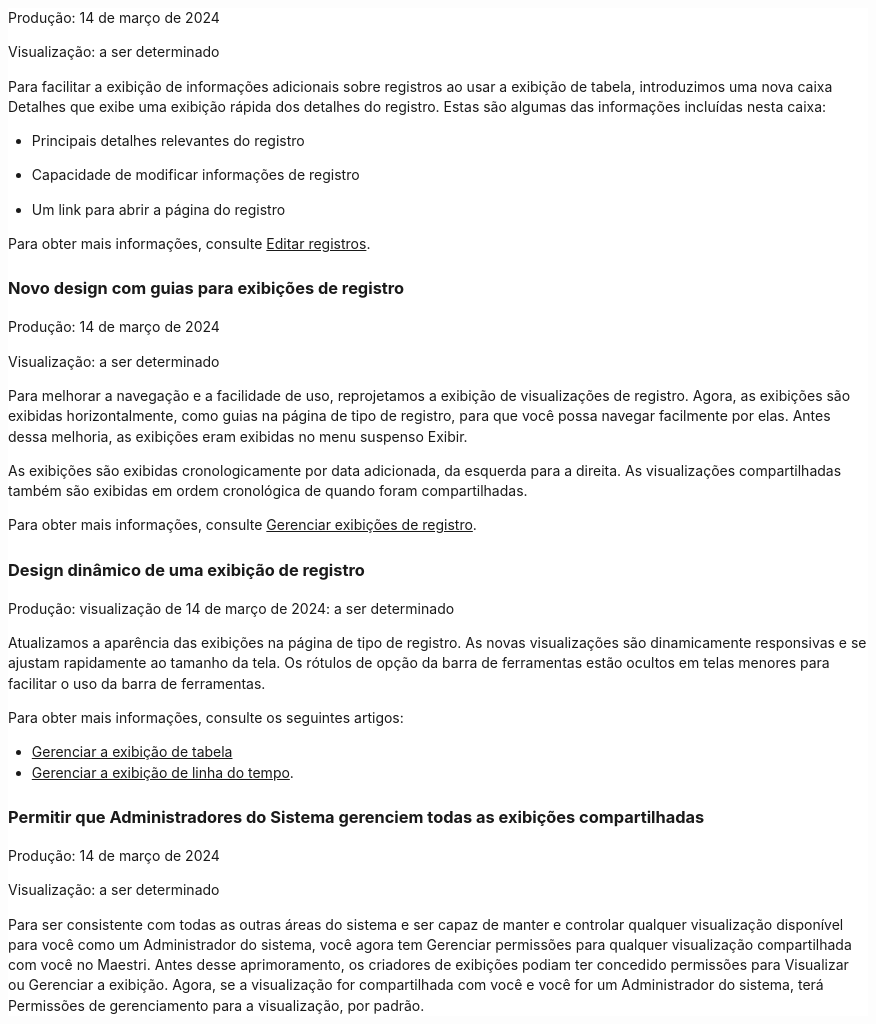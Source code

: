 Produção: 14 de março de 2024

Visualização: a ser determinado

Para facilitar a exibição de informações adicionais sobre registros ao usar a exibição de tabela, introduzimos uma nova caixa Detalhes que exibe uma exibição rápida dos detalhes do registro. Estas são algumas das informações incluídas nesta caixa:

* Principais detalhes relevantes do registro

* Capacidade de modificar informações de registro

* Um link para abrir a página do registro

Para obter mais informações, consulte [Editar registros](/help/quicksilver/maestro/records/edit-records.md).

### Novo design com guias para exibições de registro

Produção: 14 de março de 2024

Visualização: a ser determinado

Para melhorar a navegação e a facilidade de uso, reprojetamos a exibição de visualizações de registro. Agora, as exibições são exibidas horizontalmente, como guias na página de tipo de registro, para que você possa navegar facilmente por elas. Antes dessa melhoria, as exibições eram exibidas no menu suspenso Exibir.

As exibições são exibidas cronologicamente por data adicionada, da esquerda para a direita. As visualizações compartilhadas também são exibidas em ordem cronológica de quando foram compartilhadas.

Para obter mais informações, consulte [Gerenciar exibições de registro](/help/quicksilver/maestro/views/manage-record-views.md).

### Design dinâmico de uma exibição de registro

Produção: visualização de 14 de março de 2024: a ser determinado

Atualizamos a aparência das exibições na página de tipo de registro. As novas visualizações são dinamicamente responsivas e se ajustam rapidamente ao tamanho da tela. Os rótulos de opção da barra de ferramentas estão ocultos em telas menores para facilitar o uso da barra de ferramentas.

Para obter mais informações, consulte os seguintes artigos:
* [Gerenciar a exibição de tabela](/help/quicksilver/maestro/views/manage-the-table-view.md)
* [Gerenciar a exibição de linha do tempo](/help/quicksilver/maestro/views/manage-the-timeline-view.md).

### Permitir que Administradores do Sistema gerenciem todas as exibições compartilhadas

Produção: 14 de março de 2024

Visualização: a ser determinado

Para ser consistente com todas as outras áreas do sistema e ser capaz de manter e controlar qualquer visualização disponível para você como um Administrador do sistema, você agora tem Gerenciar permissões para qualquer visualização compartilhada com você no Maestri. Antes desse aprimoramento, os criadores de exibições podiam ter concedido permissões para Visualizar ou Gerenciar a exibição. Agora, se a visualização for compartilhada com você e você for um Administrador do sistema, terá Permissões de gerenciamento para a visualização, por padrão.

